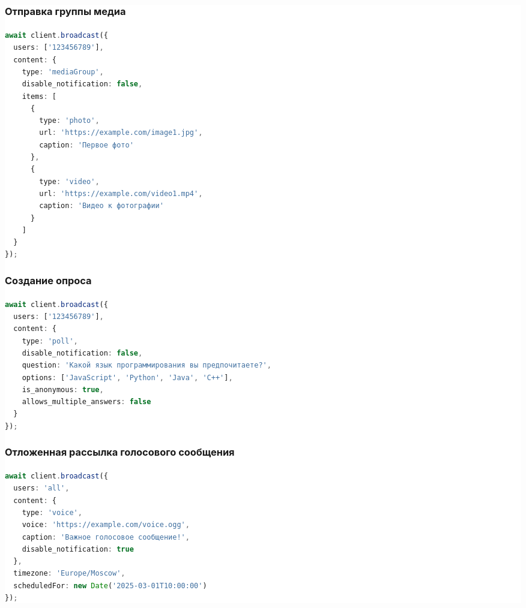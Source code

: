 ### Отправка группы медиа

```typescript
await client.broadcast({
  users: ['123456789'],
  content: {
    type: 'mediaGroup',
    disable_notification: false,
    items: [
      {
        type: 'photo',
        url: 'https://example.com/image1.jpg',
        caption: 'Первое фото'
      },
      {
        type: 'video',
        url: 'https://example.com/video1.mp4',
        caption: 'Видео к фотографии'
      }
    ]
  }
});
```

### Создание опроса

```typescript
await client.broadcast({
  users: ['123456789'],
  content: {
    type: 'poll',
    disable_notification: false,
    question: 'Какой язык программирования вы предпочитаете?',
    options: ['JavaScript', 'Python', 'Java', 'C++'],
    is_anonymous: true,
    allows_multiple_answers: false
  }
});
```

### Отложенная рассылка голосового сообщения

```typescript
await client.broadcast({
  users: 'all',
  content: {
    type: 'voice',
    voice: 'https://example.com/voice.ogg',
    caption: 'Важное голосовое сообщение!',
    disable_notification: true
  },
  timezone: 'Europe/Moscow',
  scheduledFor: new Date('2025-03-01T10:00:00')
});
